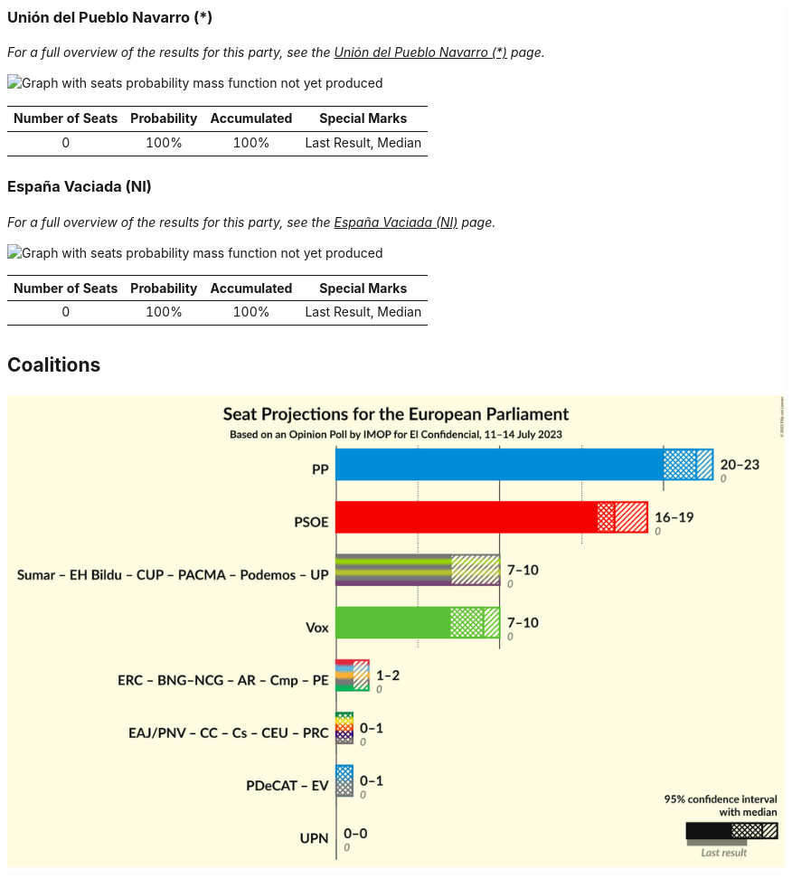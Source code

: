 ### Unión del Pueblo Navarro (*)

*For a full overview of the results for this party, see the [Unión del Pueblo Navarro (*)](party-unióndelpueblonavarro.html) page.*

![Graph with seats probability mass function not yet produced](2023-07-14-IMOP-seats-pmf-unióndelpueblonavarro.png "Seats Probability Mass Function")

| Number of Seats | Probability | Accumulated | Special Marks |
|:---------------:|:-----------:|:-----------:|:-------------:|
| 0 | 100% | 100% | Last Result, Median |

### España Vaciada (NI)

*For a full overview of the results for this party, see the [España Vaciada (NI)](party-españavaciadani.html) page.*

![Graph with seats probability mass function not yet produced](2023-07-14-IMOP-seats-pmf-españavaciadani.png "Seats Probability Mass Function")

| Number of Seats | Probability | Accumulated | Special Marks |
|:---------------:|:-----------:|:-----------:|:-------------:|
| 0 | 100% | 100% | Last Result, Median |


## Coalitions

![Graph with coalitions seats not yet produced](2023-07-14-IMOP-coalitions-seats.png "Coalitions Seats")
